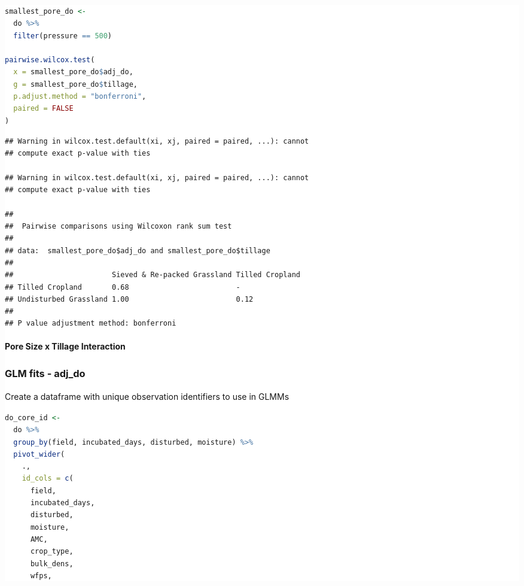 ``` r
smallest_pore_do <- 
  do %>% 
  filter(pressure == 500)

pairwise.wilcox.test(
  x = smallest_pore_do$adj_do,
  g = smallest_pore_do$tillage,
  p.adjust.method = "bonferroni",
  paired = FALSE
)
```

    ## Warning in wilcox.test.default(xi, xj, paired = paired, ...): cannot
    ## compute exact p-value with ties
    
    ## Warning in wilcox.test.default(xi, xj, paired = paired, ...): cannot
    ## compute exact p-value with ties

    ## 
    ##  Pairwise comparisons using Wilcoxon rank sum test 
    ## 
    ## data:  smallest_pore_do$adj_do and smallest_pore_do$tillage 
    ## 
    ##                       Sieved & Re-packed Grassland Tilled Cropland
    ## Tilled Cropland       0.68                         -              
    ## Undisturbed Grassland 1.00                         0.12           
    ## 
    ## P value adjustment method: bonferroni

#### Pore Size x Tillage Interaction

### GLM fits - adj\_do

Create a dataframe with unique observation identifiers to use in GLMMs

``` r
do_core_id <-
  do %>% 
  group_by(field, incubated_days, disturbed, moisture) %>% 
  pivot_wider(
    .,
    id_cols = c(
      field, 
      incubated_days, 
      disturbed, 
      moisture, 
      AMC,
      crop_type,
      bulk_dens,
      wfps,
```